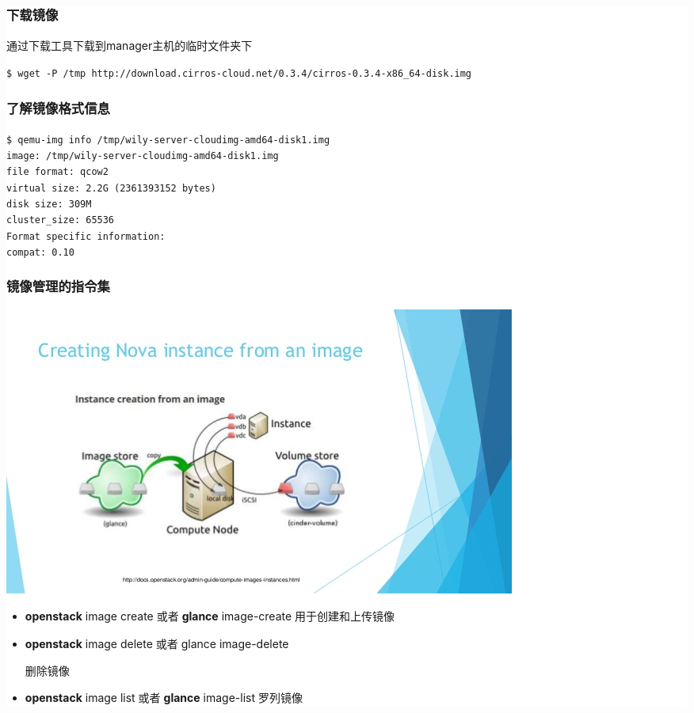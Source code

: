 ### 下载镜像

通过下载工具下载到manager主机的临时文件夹下

```shell
$ wget -P /tmp http://download.cirros-cloud.net/0.3.4/cirros-0.3.4-x86_64-disk.img
```



### 了解镜像格式信息

```shell
$ qemu-img info /tmp/wily-server-cloudimg-amd64-disk1.img
image: /tmp/wily-server-cloudimg-amd64-disk1.img
file format: qcow2
virtual size: 2.2G (2361393152 bytes)
disk size: 309M
cluster_size: 65536
Format specific information:
compat: 0.10
```



### 镜像管理的指令集

![See the source image](Openstack.assets/openstack-glance-8-638.jpg)

* **openstack** image create 或者  **glance** image-create
  用于创建和上传镜像

* **openstack** image delete 或者 glance image-delete

  删除镜像

* **openstack** image list 或者 **glance** image-list
  罗列镜像 
